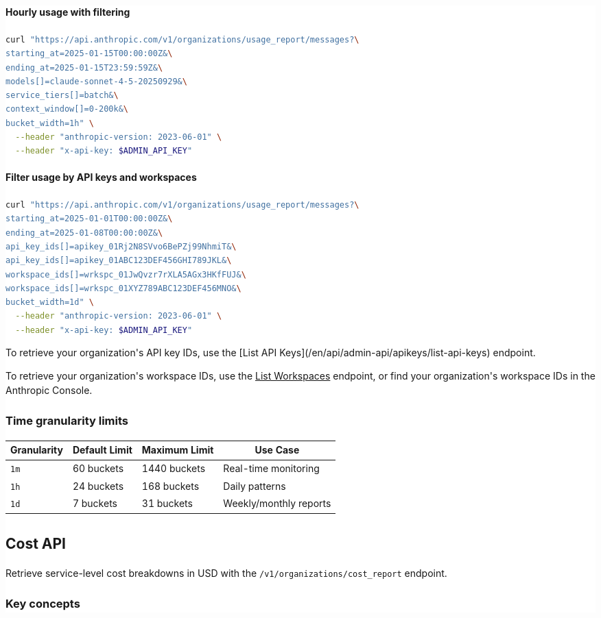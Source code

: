 #### Hourly usage with filtering

```bash
curl "https://api.anthropic.com/v1/organizations/usage_report/messages?\
starting_at=2025-01-15T00:00:00Z&\
ending_at=2025-01-15T23:59:59Z&\
models[]=claude-sonnet-4-5-20250929&\
service_tiers[]=batch&\
context_window[]=0-200k&\
bucket_width=1h" \
  --header "anthropic-version: 2023-06-01" \
  --header "x-api-key: $ADMIN_API_KEY"
```

#### Filter usage by API keys and workspaces

```bash
curl "https://api.anthropic.com/v1/organizations/usage_report/messages?\
starting_at=2025-01-01T00:00:00Z&\
ending_at=2025-01-08T00:00:00Z&\
api_key_ids[]=apikey_01Rj2N8SVvo6BePZj99NhmiT&\
api_key_ids[]=apikey_01ABC123DEF456GHI789JKL&\
workspace_ids[]=wrkspc_01JwQvzr7rXLA5AGx3HKfFUJ&\
workspace_ids[]=wrkspc_01XYZ789ABC123DEF456MNO&\
bucket_width=1d" \
  --header "anthropic-version: 2023-06-01" \
  --header "x-api-key: $ADMIN_API_KEY"
```

<Tip>
  To retrieve your organization's API key IDs, use the [List API Keys](/en/api/admin-api/apikeys/list-api-keys) endpoint.

  To retrieve your organization's workspace IDs, use the [List Workspaces](/en/api/admin-api/workspaces/list-workspaces) endpoint, or find your organization's workspace IDs in the Anthropic Console.
</Tip>

### Time granularity limits

| Granularity | Default Limit | Maximum Limit | Use Case               |
| ----------- | ------------- | ------------- | ---------------------- |
| `1m`        | 60 buckets    | 1440 buckets  | Real-time monitoring   |
| `1h`        | 24 buckets    | 168 buckets   | Daily patterns         |
| `1d`        | 7 buckets     | 31 buckets    | Weekly/monthly reports |

## Cost API

Retrieve service-level cost breakdowns in USD with the `/v1/organizations/cost_report` endpoint.

### Key concepts
